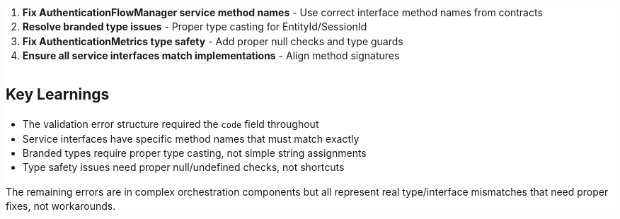 1. **Fix AuthenticationFlowManager service method names** - Use correct interface method names from contracts
2. **Resolve branded type issues** - Proper type casting for EntityId/SessionId
3. **Fix AuthenticationMetrics type safety** - Add proper null checks and type guards
4. **Ensure all service interfaces match implementations** - Align method signatures

## Key Learnings

- The validation error structure required the `code` field throughout
- Service interfaces have specific method names that must match exactly
- Branded types require proper type casting, not simple string assignments
- Type safety issues need proper null/undefined checks, not shortcuts

The remaining errors are in complex orchestration components but all represent real type/interface mismatches that need proper fixes, not workarounds.
